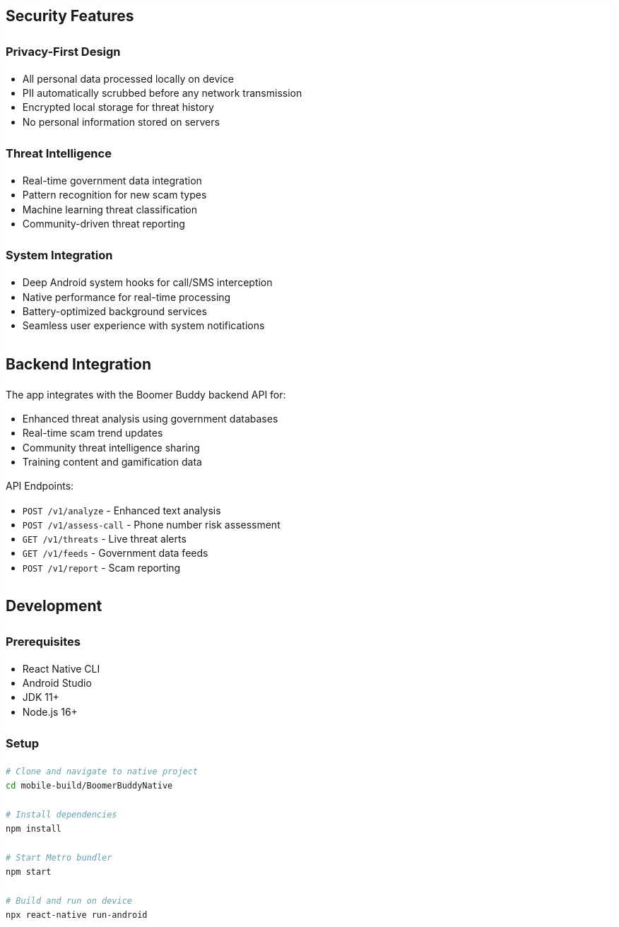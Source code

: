## Security Features

### Privacy-First Design
- All personal data processed locally on device
- PII automatically scrubbed before any network transmission
- Encrypted local storage for threat history
- No personal information stored on servers

### Threat Intelligence
- Real-time government data integration
- Pattern recognition for new scam types
- Machine learning threat classification
- Community-driven threat reporting

### System Integration
- Deep Android system hooks for call/SMS interception
- Native performance for real-time processing
- Battery-optimized background services
- Seamless user experience with system notifications

## Backend Integration

The app integrates with the Boomer Buddy backend API for:

- Enhanced threat analysis using government databases
- Real-time scam trend updates
- Community threat intelligence sharing
- Training content and gamification data

API Endpoints:
- `POST /v1/analyze` - Enhanced text analysis
- `POST /v1/assess-call` - Phone number risk assessment
- `GET /v1/threats` - Live threat alerts
- `GET /v1/feeds` - Government data feeds
- `POST /v1/report` - Scam reporting

## Development

### Prerequisites
- React Native CLI
- Android Studio
- JDK 11+
- Node.js 16+

### Setup
```bash
# Clone and navigate to native project
cd mobile-build/BoomerBuddyNative

# Install dependencies
npm install

# Start Metro bundler
npm start

# Build and run on device
npx react-native run-android
```
